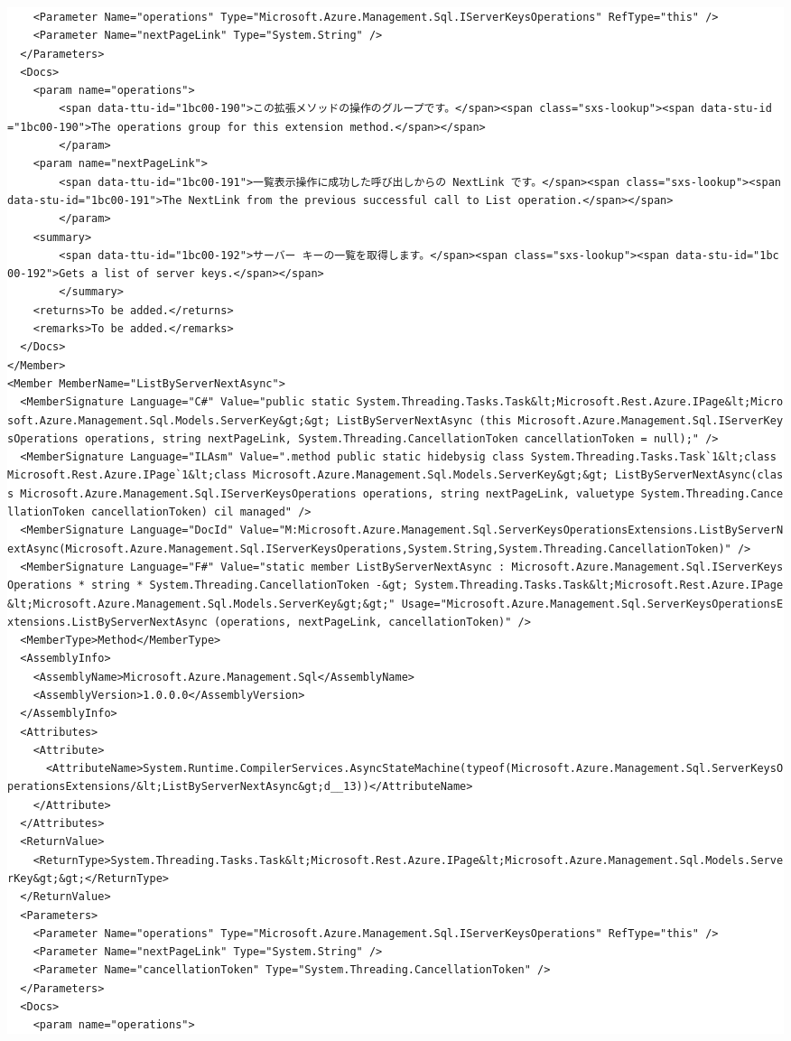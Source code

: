         <Parameter Name="operations" Type="Microsoft.Azure.Management.Sql.IServerKeysOperations" RefType="this" />
        <Parameter Name="nextPageLink" Type="System.String" />
      </Parameters>
      <Docs>
        <param name="operations">
            <span data-ttu-id="1bc00-190">この拡張メソッドの操作のグループです。</span><span class="sxs-lookup"><span data-stu-id="1bc00-190">The operations group for this extension method.</span></span>
            </param>
        <param name="nextPageLink">
            <span data-ttu-id="1bc00-191">一覧表示操作に成功した呼び出しからの NextLink です。</span><span class="sxs-lookup"><span data-stu-id="1bc00-191">The NextLink from the previous successful call to List operation.</span></span>
            </param>
        <summary>
            <span data-ttu-id="1bc00-192">サーバー キーの一覧を取得します。</span><span class="sxs-lookup"><span data-stu-id="1bc00-192">Gets a list of server keys.</span></span>
            </summary>
        <returns>To be added.</returns>
        <remarks>To be added.</remarks>
      </Docs>
    </Member>
    <Member MemberName="ListByServerNextAsync">
      <MemberSignature Language="C#" Value="public static System.Threading.Tasks.Task&lt;Microsoft.Rest.Azure.IPage&lt;Microsoft.Azure.Management.Sql.Models.ServerKey&gt;&gt; ListByServerNextAsync (this Microsoft.Azure.Management.Sql.IServerKeysOperations operations, string nextPageLink, System.Threading.CancellationToken cancellationToken = null);" />
      <MemberSignature Language="ILAsm" Value=".method public static hidebysig class System.Threading.Tasks.Task`1&lt;class Microsoft.Rest.Azure.IPage`1&lt;class Microsoft.Azure.Management.Sql.Models.ServerKey&gt;&gt; ListByServerNextAsync(class Microsoft.Azure.Management.Sql.IServerKeysOperations operations, string nextPageLink, valuetype System.Threading.CancellationToken cancellationToken) cil managed" />
      <MemberSignature Language="DocId" Value="M:Microsoft.Azure.Management.Sql.ServerKeysOperationsExtensions.ListByServerNextAsync(Microsoft.Azure.Management.Sql.IServerKeysOperations,System.String,System.Threading.CancellationToken)" />
      <MemberSignature Language="F#" Value="static member ListByServerNextAsync : Microsoft.Azure.Management.Sql.IServerKeysOperations * string * System.Threading.CancellationToken -&gt; System.Threading.Tasks.Task&lt;Microsoft.Rest.Azure.IPage&lt;Microsoft.Azure.Management.Sql.Models.ServerKey&gt;&gt;" Usage="Microsoft.Azure.Management.Sql.ServerKeysOperationsExtensions.ListByServerNextAsync (operations, nextPageLink, cancellationToken)" />
      <MemberType>Method</MemberType>
      <AssemblyInfo>
        <AssemblyName>Microsoft.Azure.Management.Sql</AssemblyName>
        <AssemblyVersion>1.0.0.0</AssemblyVersion>
      </AssemblyInfo>
      <Attributes>
        <Attribute>
          <AttributeName>System.Runtime.CompilerServices.AsyncStateMachine(typeof(Microsoft.Azure.Management.Sql.ServerKeysOperationsExtensions/&lt;ListByServerNextAsync&gt;d__13))</AttributeName>
        </Attribute>
      </Attributes>
      <ReturnValue>
        <ReturnType>System.Threading.Tasks.Task&lt;Microsoft.Rest.Azure.IPage&lt;Microsoft.Azure.Management.Sql.Models.ServerKey&gt;&gt;</ReturnType>
      </ReturnValue>
      <Parameters>
        <Parameter Name="operations" Type="Microsoft.Azure.Management.Sql.IServerKeysOperations" RefType="this" />
        <Parameter Name="nextPageLink" Type="System.String" />
        <Parameter Name="cancellationToken" Type="System.Threading.CancellationToken" />
      </Parameters>
      <Docs>
        <param name="operations">